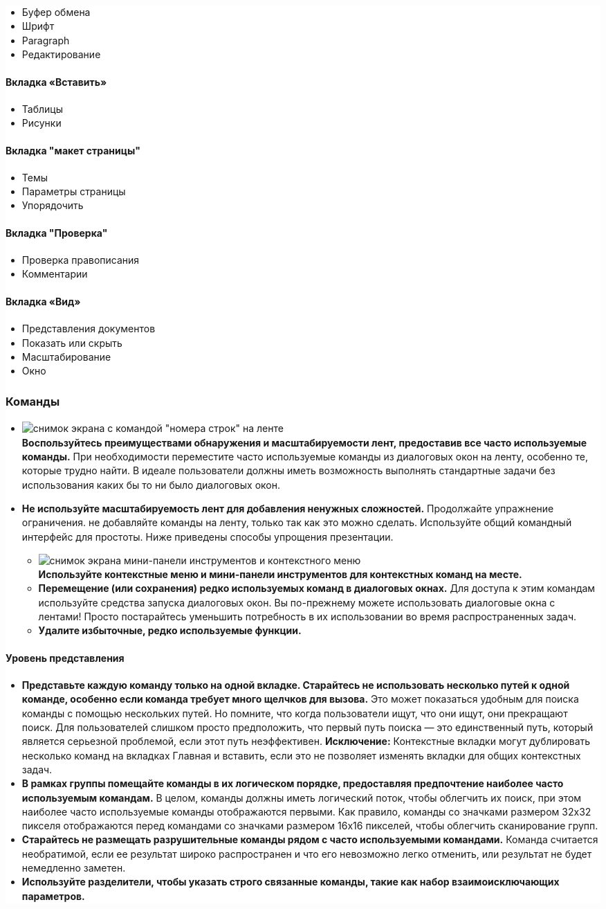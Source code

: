 - Буфер обмена
- Шрифт
- Paragraph
- Редактирование

#### <a name="insert-tab"></a>Вкладка «Вставить»

- Таблицы
- Рисунки

#### <a name="page-layout-tab"></a>Вкладка "макет страницы"

- Темы
- Параметры страницы
- Упорядочить

#### <a name="review-tab"></a>Вкладка "Проверка"

- Проверка правописания
- Комментарии

#### <a name="view-tab"></a>Вкладка «Вид»

- Представления документов
- Показать или скрыть
- Масштабирование
- Окно

### <a name="commands"></a>Команды

- ![снимок экрана с командой "номера строк" на ленте ](images/cmd-ribbons-image36.png)<br/>**Воспользуйтесь преимуществами обнаружения и масштабируемости лент, предоставив все часто используемые команды.** При необходимости переместите часто используемые команды из диалоговых окон на ленту, особенно те, которые трудно найти. В идеале пользователи должны иметь возможность выполнять стандартные задачи без использования каких бы то ни было диалоговых окон.

- **Не используйте масштабируемость лент для добавления ненужных сложностей.** Продолжайте упражнение ограничения. не добавляйте команды на ленту, только так как это можно сделать. Используйте общий командный интерфейс для простоты. Ниже приведены способы упрощения презентации.
  - ![снимок экрана мини-панели инструментов и контекстного меню ](images/cmd-ribbons-image37.png)</br>**Используйте контекстные меню и мини-панели инструментов для контекстных команд на месте.**
  - **Перемещение (или сохранения) редко используемых команд в диалоговых окнах.** Для доступа к этим командам используйте средства запуска диалоговых окон. Вы по-прежнему можете использовать диалоговые окна с лентами! Просто постарайтесь уменьшить потребность в их использовании во время распространенных задач.
  - **Удалите избыточные, редко используемые функции.**

#### <a name="presentation"></a>Уровень представления

- **Представьте каждую команду только на одной вкладке. Старайтесь не использовать несколько путей к одной команде, особенно если команда требует много щелчков для вызова.** Это может показаться удобным для поиска команды с помощью нескольких путей. Но помните, что когда пользователи ищут, что они ищут, они прекращают поиск. Для пользователей слишком просто предположить, что первый путь поиска — это единственный путь, который является серьезной проблемой, если этот путь неэффективен. **Исключение:** Контекстные вкладки могут дублировать несколько команд на вкладках Главная и вставить, если это не позволяет изменять вкладки для общих контекстных задач.
- **В рамках группы помещайте команды в их логическом порядке, предоставляя предпочтение наиболее часто используемым командам.** В целом, команды должны иметь логический поток, чтобы облегчить их поиск, при этом наиболее часто используемые команды отображаются первыми. Как правило, команды со значками размером 32x32 пикселя отображаются перед командами со значками размером 16x16 пикселей, чтобы облегчить сканирование групп.
- **Старайтесь не размещать разрушительные команды рядом с часто используемыми командами.** Команда считается необратимой, если ее результат широко распространен и что его невозможно легко отменить, или результат не будет немедленно заметен.
- **Используйте разделители, чтобы указать строго связанные команды, такие как набор взаимоисключающих параметров.**